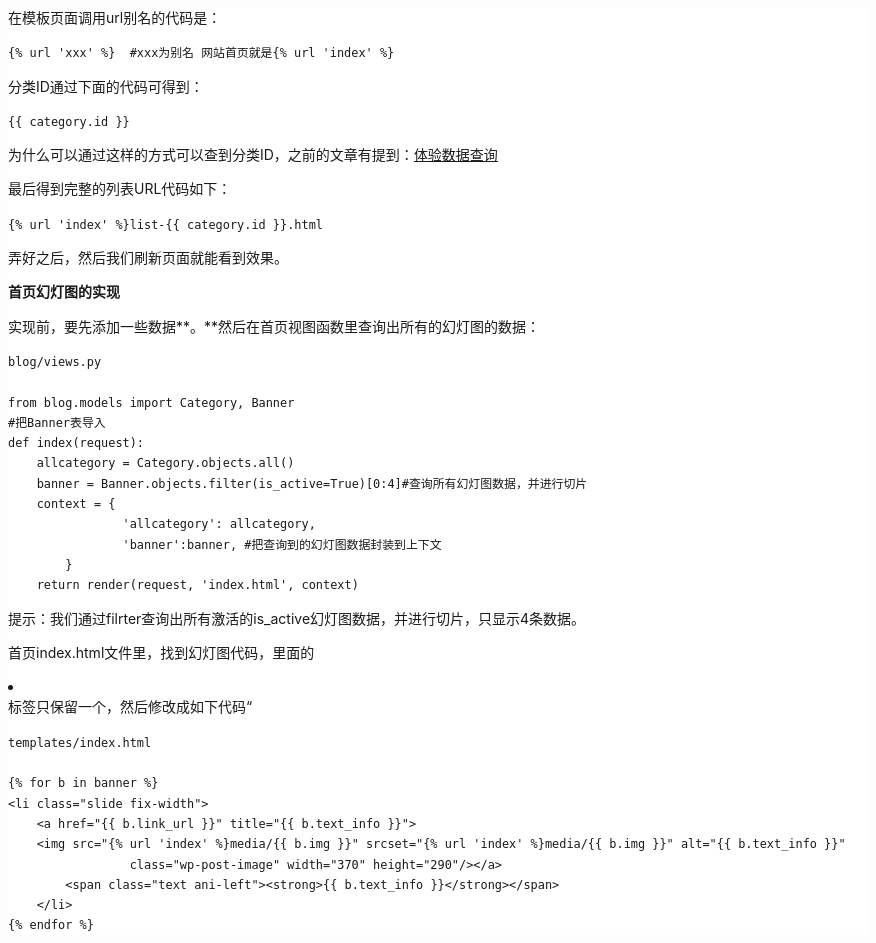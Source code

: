 在模板页面调用url别名的代码是：

```
{% url 'xxx' %}  #xxx为别名 网站首页就是{% url 'index' %}
```

分类ID通过下面的代码可得到：

```
{{ category.id }}
```

为什么可以通过这样的方式可以查到分类ID，之前的文章有提到：[体验数据查询](https://www.django.cn/course/show-43.html)

最后得到完整的列表URL代码如下：

```
{% url 'index' %}list-{{ category.id }}.html
```

弄好之后，然后我们刷新页面就能看到效果。

**首页幻灯图的实现**

实现前，要先添加一些数据**。**然后在首页视图函数里查询出所有的幻灯图的数据：

```
blog/views.py

from blog.models import Category, Banner
#把Banner表导入
def index(request):
    allcategory = Category.objects.all()
    banner = Banner.objects.filter(is_active=True)[0:4]#查询所有幻灯图数据，并进行切片
    context = {
                'allcategory': allcategory,
                'banner':banner, #把查询到的幻灯图数据封装到上下文
        }
    return render(request, 'index.html', context)
```

提示：我们通过filrter查询出所有激活的is_active幻灯图数据，并进行切片，只显示4条数据。

首页index.html文件里，找到幻灯图代码，里面的<li></li>标签只保留一个，然后修改成如下代码“

```
templates/index.html

{% for b in banner %}
<li class="slide fix-width">
    <a href="{{ b.link_url }}" title="{{ b.text_info }}">
    <img src="{% url 'index' %}media/{{ b.img }}" srcset="{% url 'index' %}media/{{ b.img }}" alt="{{ b.text_info }}"
                 class="wp-post-image" width="370" height="290"/></a>
        <span class="text ani-left"><strong>{{ b.text_info }}</strong></span>
    </li>
{% endfor %}
```
